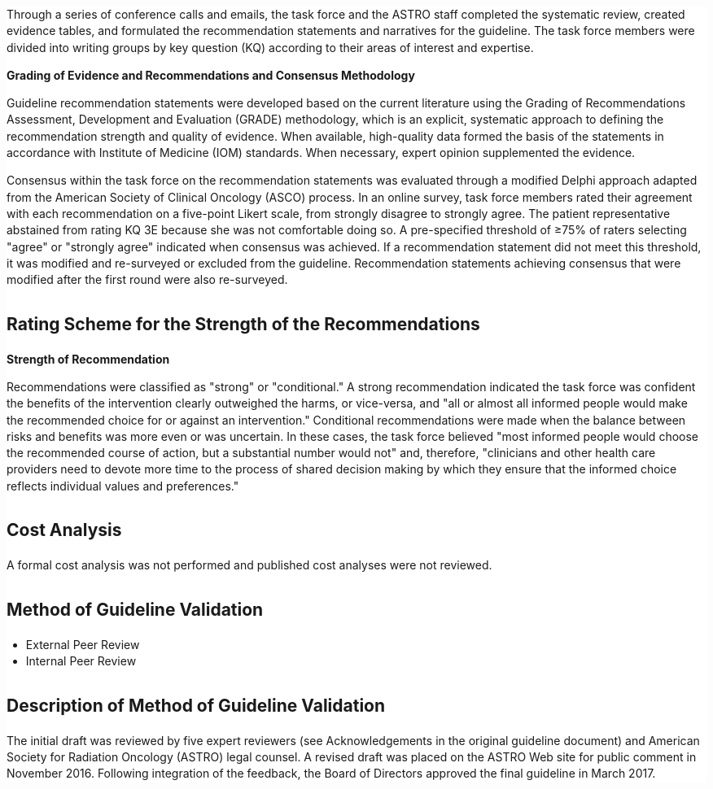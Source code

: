 Through a series of conference calls and emails, the task force and the ASTRO staff completed the systematic review, created evidence tables, and formulated the recommendation statements and narratives for the guideline. The task force members were divided into writing groups by key question (KQ) according to their areas of interest and expertise.

**Grading of Evidence and Recommendations and Consensus Methodology**

Guideline recommendation statements were developed based on the current literature using the Grading of Recommendations Assessment, Development and Evaluation (GRADE) methodology, which is an explicit, systematic approach to defining the recommendation strength and quality of evidence. When available, high-quality data formed the basis of the statements in accordance with Institute of Medicine (IOM) standards. When necessary, expert opinion supplemented the evidence.

Consensus within the task force on the recommendation statements was evaluated through a modified Delphi approach adapted from the American Society of Clinical Oncology (ASCO) process. In an online survey, task force members rated their agreement with each recommendation on a five-point Likert scale, from strongly disagree to strongly agree. The patient representative abstained from rating KQ 3E because she was not comfortable doing so. A pre-specified threshold of ≥75% of raters selecting "agree" or "strongly agree" indicated when consensus was achieved. If a recommendation statement did not meet this threshold, it was modified and re-surveyed or excluded from the guideline. Recommendation statements achieving consensus that were modified after the first round were also re-surveyed.

## Rating Scheme for the Strength of the Recommendations



 **Strength of Recommendation**

Recommendations were classified as "strong" or "conditional." A strong recommendation indicated the task force was confident the benefits of the intervention clearly outweighed the harms, or vice-versa, and "all or almost all informed people would make the recommended choice for or against an intervention." Conditional recommendations were made when the balance between risks and benefits was more even or was uncertain. In these cases, the task force believed "most informed people would choose the recommended course of action, but a substantial number would not" and, therefore, "clinicians and other health care providers need to devote more time to the process of shared decision making by which they ensure that the informed choice reflects individual values and preferences."

## Cost Analysis



A formal cost analysis was not performed and published cost analyses were not reviewed.

## Method of Guideline Validation

- External Peer Review
- Internal Peer Review

## Description of Method of Guideline Validation



The initial draft was reviewed by five expert reviewers (see Acknowledgements in the original guideline document) and American Society for Radiation Oncology (ASTRO) legal counsel. A revised draft was placed on the ASTRO Web site for public comment in November 2016. Following integration of the feedback, the Board of Directors approved the final guideline in March 2017.
